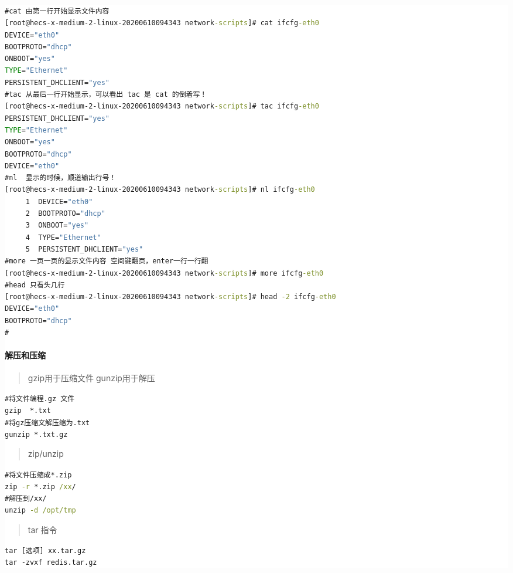 ```cmd
#cat 由第一行开始显示文件内容
[root@hecs-x-medium-2-linux-20200610094343 network-scripts]# cat ifcfg-eth0
DEVICE="eth0"
BOOTPROTO="dhcp"
ONBOOT="yes"
TYPE="Ethernet"
PERSISTENT_DHCLIENT="yes"
#tac 从最后一行开始显示，可以看出 tac 是 cat 的倒着写！
[root@hecs-x-medium-2-linux-20200610094343 network-scripts]# tac ifcfg-eth0
PERSISTENT_DHCLIENT="yes"
TYPE="Ethernet"
ONBOOT="yes"
BOOTPROTO="dhcp"
DEVICE="eth0"
#nl  显示的时候，顺道输出行号！
[root@hecs-x-medium-2-linux-20200610094343 network-scripts]# nl ifcfg-eth0
     1	DEVICE="eth0"
     2	BOOTPROTO="dhcp"
     3	ONBOOT="yes"
     4	TYPE="Ethernet"
     5	PERSISTENT_DHCLIENT="yes"
#more 一页一页的显示文件内容 空间键翻页，enter一行一行翻
[root@hecs-x-medium-2-linux-20200610094343 network-scripts]# more ifcfg-eth0
#head 只看头几行
[root@hecs-x-medium-2-linux-20200610094343 network-scripts]# head -2 ifcfg-eth0
DEVICE="eth0"
BOOTPROTO="dhcp"
#
```

#### 解压和压缩

> gzip用于压缩文件  gunzip用于解压

```cmd
#将文件编程.gz 文件
gzip  *.txt
#将gz压缩文解压缩为.txt
gunzip *.txt.gz
```

> zip/unzip  

```cmd
#将文件压缩成*.zip
zip -r *.zip /xx/
#解压到/xx/
unzip -d /opt/tmp
```

> tar 指令

```
tar [选项] xx.tar.gz
tar -zvxf redis.tar.gz
```
